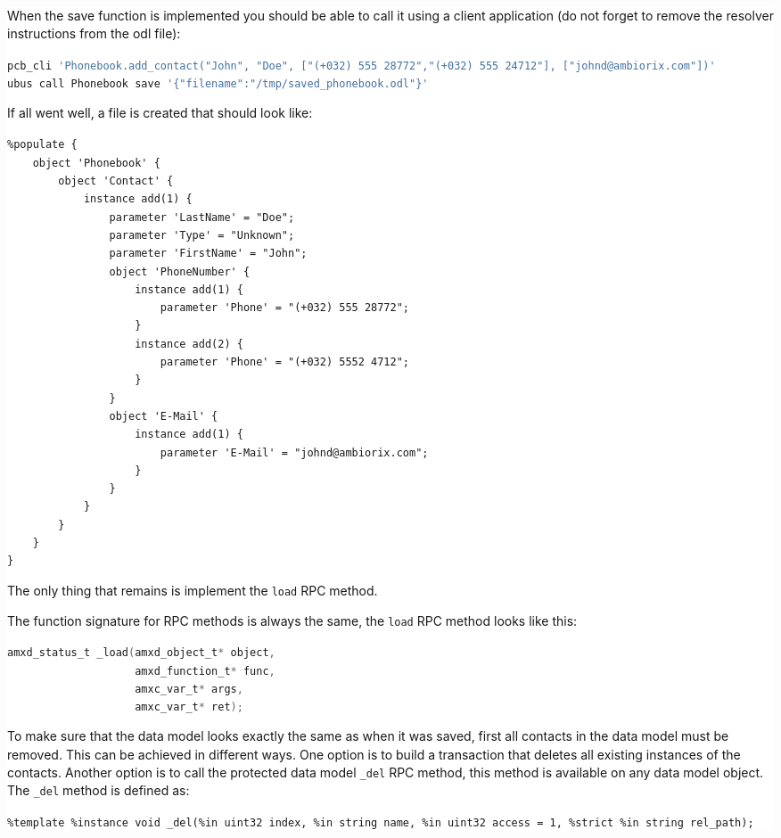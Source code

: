 When the save function is implemented you should be able to call it using a client application (do not forget to remove the resolver instructions from the odl file):

```bash
pcb_cli 'Phonebook.add_contact("John", "Doe", ["(+032) 555 28772","(+032) 555 24712"], ["johnd@ambiorix.com"])'
ubus call Phonebook save '{"filename":"/tmp/saved_phonebook.odl"}'
```

If all went well, a file is created that should look like:

```
%populate {
    object 'Phonebook' {
        object 'Contact' {
            instance add(1) {
                parameter 'LastName' = "Doe";
                parameter 'Type' = "Unknown";
                parameter 'FirstName' = "John";
                object 'PhoneNumber' {
                    instance add(1) {
                        parameter 'Phone' = "(+032) 555 28772";
                    }
                    instance add(2) {
                        parameter 'Phone' = "(+032) 5552 4712";
                    }
                }
                object 'E-Mail' {
                    instance add(1) {
                        parameter 'E-Mail' = "johnd@ambiorix.com";
                    }
                }
            }
        }
    }
}
```

The only thing that remains is implement the `load` RPC method.

The function signature for RPC methods is always the same, the `load` RPC method looks like this:

```C
amxd_status_t _load(amxd_object_t* object,
                    amxd_function_t* func,
                    amxc_var_t* args,
                    amxc_var_t* ret);
```

To make sure that the data model looks exactly the same as when it was saved, first all contacts in the data model must be removed. This can be achieved in different ways. One option is to build a transaction that deletes all existing instances of the contacts. Another option is to call the protected data model `_del` RPC method, this method is available on any data model object. The `_del` method is defined as:

```
%template %instance void _del(%in uint32 index, %in string name, %in uint32 access = 1, %strict %in string rel_path);
```
